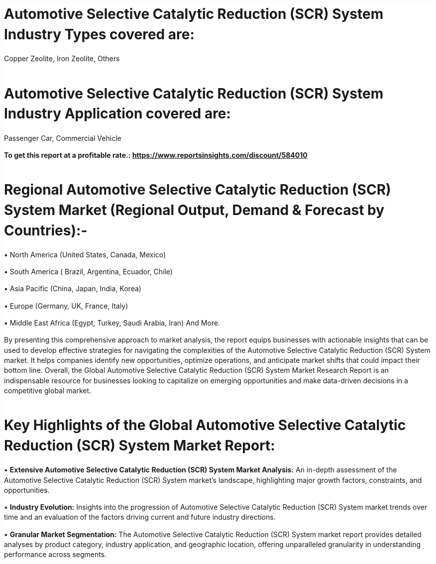 </table>

# <strong>Automotive Selective Catalytic Reduction (SCR) System Industry Types covered are:</strong>

Copper Zeolite, Iron Zeolite, Others

# <strong>Automotive Selective Catalytic Reduction (SCR) System Industry Application covered are:</strong>

Passenger Car, Commercial Vehicle

<strong>To get this report at a profitable rate.: <a href=https://www.reportsinsights.com/discount/584010>https://www.reportsinsights.com/discount/584010</a></strong></font>

# <strong>Regional Automotive Selective Catalytic Reduction (SCR) System Market (Regional Output, Demand &amp; Forecast by Countries):-</strong>

• North America (United States, Canada, Mexico)

• South America ( Brazil, Argentina, Ecuador, Chile)

• Asia Pacific (China, Japan, India, Korea)

• Europe (Germany, UK, France, Italy)

• Middle East Africa (Egypt, Turkey, Saudi Arabia, Iran) And More.

By presenting this comprehensive approach to market analysis, the report equips businesses with actionable insights that can be used to develop effective strategies for navigating the complexities of the Automotive Selective Catalytic Reduction (SCR) System market. It helps companies identify new opportunities, optimize operations, and anticipate market shifts that could impact their bottom line. Overall, the Global Automotive Selective Catalytic Reduction (SCR) System Market Research Report is an indispensable resource for businesses looking to capitalize on emerging opportunities and make data-driven decisions in a competitive global market.

# <strong>Key Highlights of the Global Automotive Selective Catalytic Reduction (SCR) System Market Report:</strong>

• <strong>Extensive Automotive Selective Catalytic Reduction (SCR) System Market Analysis:</strong> An in-depth assessment of the Automotive Selective Catalytic Reduction (SCR) System market’s landscape, highlighting major growth factors, constraints, and opportunities.

• <strong>Industry Evolution:</strong> Insights into the progression of Automotive Selective Catalytic Reduction (SCR) System market trends over time and an evaluation of the factors driving current and future industry directions.

• <strong>Granular Market Segmentation:</strong> The Automotive Selective Catalytic Reduction (SCR) System market report provides detailed analyses by product category, industry application, and geographic location, offering unparalleled granularity in understanding performance across segments.
